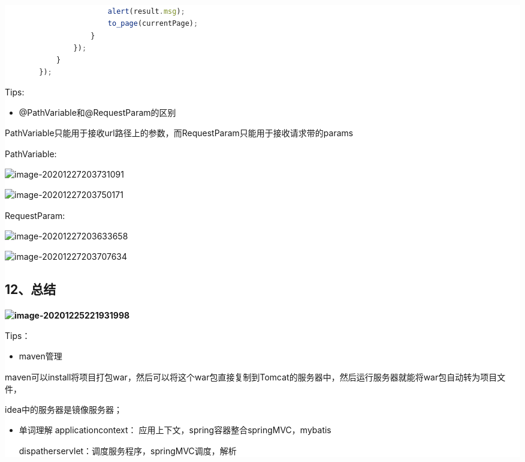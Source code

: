 ```js
                        alert(result.msg);
                        to_page(currentPage);
                    }
                });
            }
        });
```









Tips:

* @PathVariable和@RequestParam的区别

PathVariable只能用于接收url路径上的参数，而RequestParam只能用于接收请求带的params



PathVariable:

![image-20201227203731091](C:\Users\Lx_重剑无锋\AppData\Roaming\Typora\typora-user-images\image-20201227203731091.png)

![image-20201227203750171](C:\Users\Lx_重剑无锋\AppData\Roaming\Typora\typora-user-images\image-20201227203750171.png)

RequestParam:

![image-20201227203633658](C:\Users\Lx_重剑无锋\AppData\Roaming\Typora\typora-user-images\image-20201227203633658.png)

![image-20201227203707634](C:\Users\Lx_重剑无锋\AppData\Roaming\Typora\typora-user-images\image-20201227203707634.png)



## 12、总结



**![image-20201225221931998](C:\Users\Lx_重剑无锋\AppData\Roaming\Typora\typora-user-images\image-20201225221931998.png)**



Tips：

* maven管理

maven可以install将项目打包war，然后可以将这个war包直接复制到Tomcat的服务器中，然后运行服务器就能将war包自动转为项目文件，

idea中的服务器是镜像服务器；



* 单词理解
  applicationcontext： 应用上下文，spring容器整合springMVC，mybatis

  dispatherservlet：调度服务程序，springMVC调度，解析


